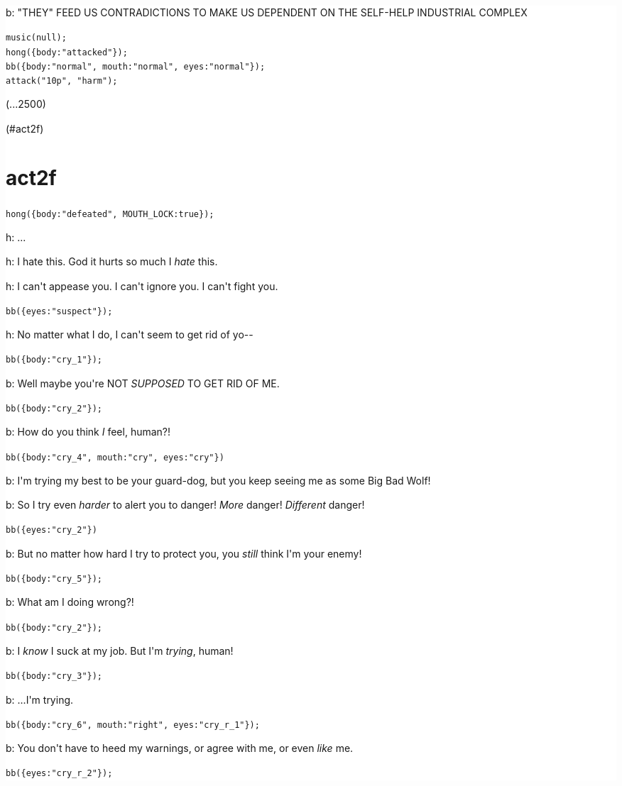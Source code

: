 b: "THEY" FEED US CONTRADICTIONS TO MAKE US DEPENDENT ON THE SELF-HELP INDUSTRIAL COMPLEX

```
music(null);
hong({body:"attacked"});
bb({body:"normal", mouth:"normal", eyes:"normal"});
attack("10p", "harm");
```

(...2500)

(#act2f)

# act2f

`hong({body:"defeated", MOUTH_LOCK:true});`

h: ...

h: I hate this. God it hurts so much I *hate* this.

h: I can't appease you. I can't ignore you. I can't fight you. 

`bb({eyes:"suspect"});`

h: No matter what I do, I can't seem to get rid of yo--

`bb({body:"cry_1"});`

b: Well maybe you're NOT *SUPPOSED* TO GET RID OF ME.

`bb({body:"cry_2"});`

b: How do you think *I* feel, human?!

`bb({body:"cry_4", mouth:"cry", eyes:"cry"})`

b: I'm trying my best to be your guard-dog, but you keep seeing me as some Big Bad Wolf!

b: So I try even *harder* to alert you to danger! *More* danger! *Different* danger!

`bb({eyes:"cry_2"})`

b: But no matter how hard I try to protect you, you *still* think I'm your enemy!

`bb({body:"cry_5"});`

b: What am I doing wrong?!

`bb({body:"cry_2"});`

b: I *know* I suck at my job. But I'm *trying*, human!

`bb({body:"cry_3"});`

b: ...I'm trying.

`bb({body:"cry_6", mouth:"right", eyes:"cry_r_1"});`

b: You don't have to heed my warnings, or agree with me, or even *like* me.

`bb({eyes:"cry_r_2"});`
